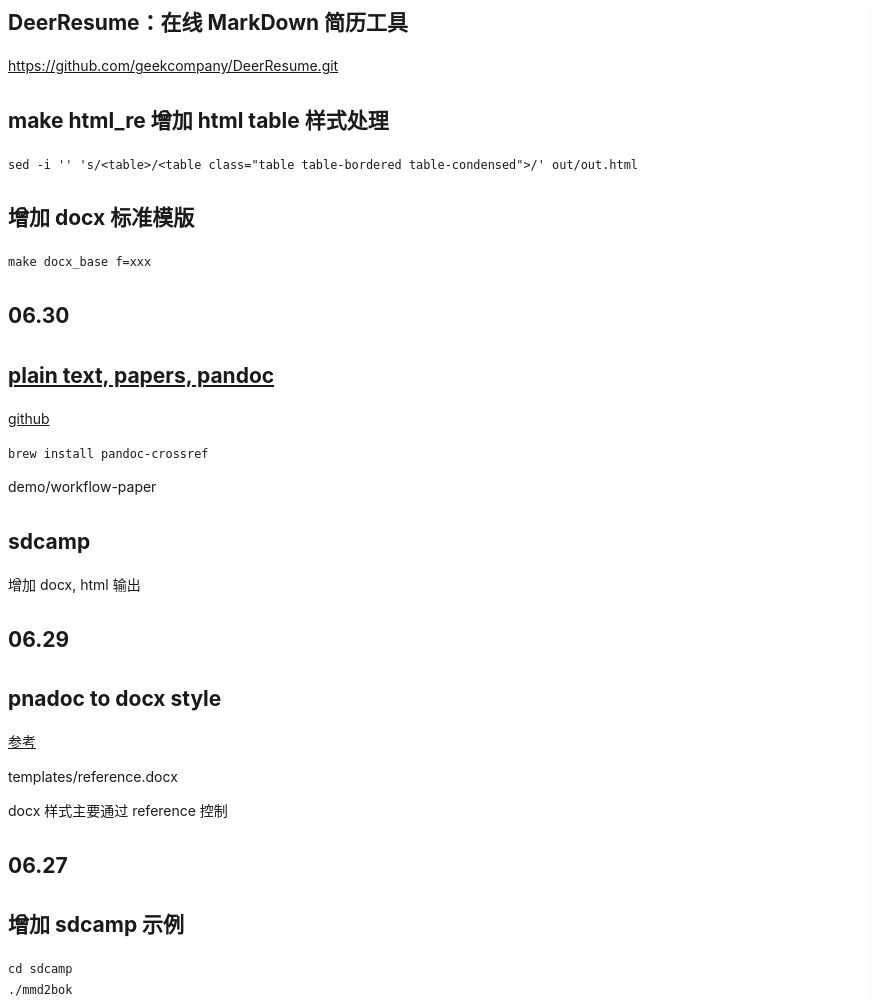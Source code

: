 ## DeerResume：在线 MarkDown 简历工具

https://github.com/geekcompany/DeerResume.git

## make html_re 增加 html table 样式处理

```
sed -i '' 's/<table>/<table class="table table-bordered table-condensed">/' out/out.html
```

## 增加 docx 标准模版

```
make docx_base f=xxx
```

## 06.30

## [plain text, papers, pandoc](https://kieranhealy.org/blog/archives/2014/01/23/plain-text/)

[github](https://github.com/kjhealy/workflow-paper)

```
brew install pandoc-crossref
```

demo/workflow-paper

## sdcamp

增加 docx, html 输出

## 06.29

## pnadoc to docx style

[参考](https://github.com/jgm/pandoc-templates/issues/20)

templates/reference.docx

docx 样式主要通过 reference 控制

## 06.27

## 增加 sdcamp 示例

```
cd sdcamp
./mmd2bok
```

